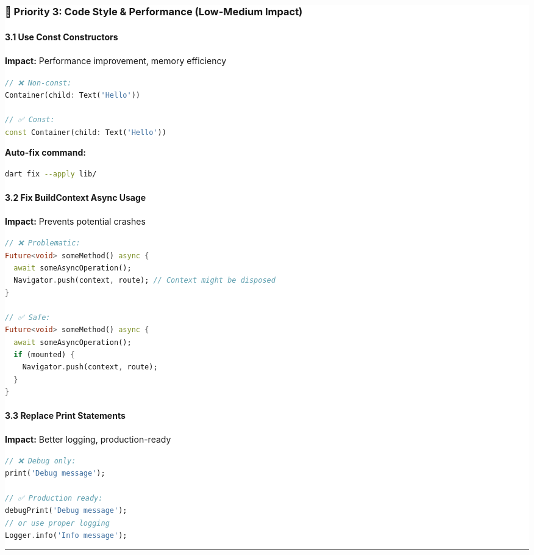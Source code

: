 ### **🔵 Priority 3: Code Style & Performance (Low-Medium Impact)**

#### **3.1 Use Const Constructors**

**Impact:** Performance improvement, memory efficiency

```dart
// ❌ Non-const:
Container(child: Text('Hello'))

// ✅ Const:
const Container(child: Text('Hello'))
```

**Auto-fix command:**

```bash
dart fix --apply lib/
```

#### **3.2 Fix BuildContext Async Usage**

**Impact:** Prevents potential crashes

```dart
// ❌ Problematic:
Future<void> someMethod() async {
  await someAsyncOperation();
  Navigator.push(context, route); // Context might be disposed
}

// ✅ Safe:
Future<void> someMethod() async {
  await someAsyncOperation();
  if (mounted) {
    Navigator.push(context, route);
  }
}
```

#### **3.3 Replace Print Statements**

**Impact:** Better logging, production-ready

```dart
// ❌ Debug only:
print('Debug message');

// ✅ Production ready:
debugPrint('Debug message');
// or use proper logging
Logger.info('Info message');
```

---
